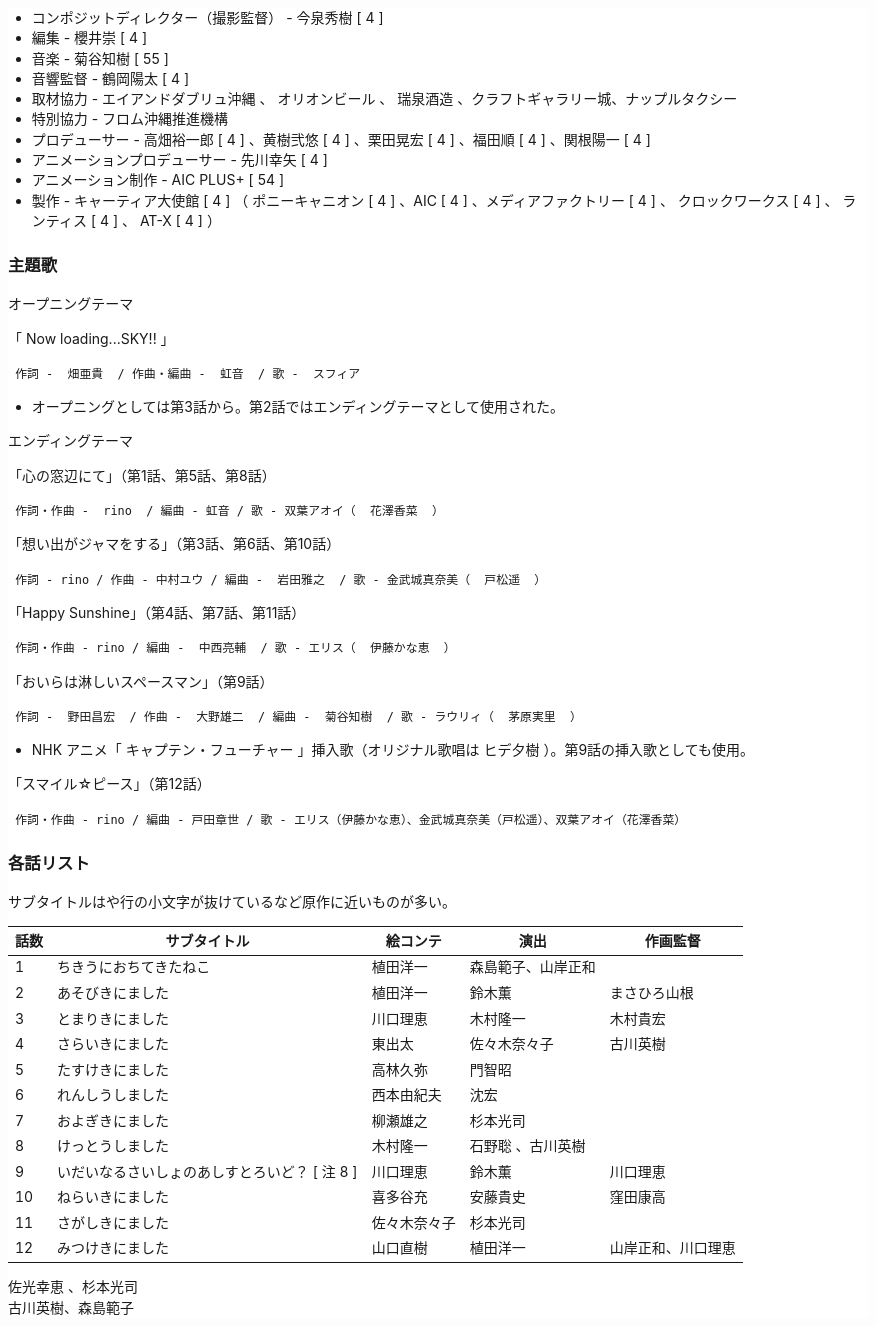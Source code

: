   * コンポジットディレクター（撮影監督） - 今泉秀樹  [  4  ] 
  * 編集 - 櫻井崇  [  4  ] 
  * 音楽 -  菊谷知樹  [  55  ] 
  * 音響監督 -  鶴岡陽太  [  4  ] 
  * 取材協力 -  エイアンドダブリュ沖縄  、  オリオンビール  、  瑞泉酒造  、クラフトギャラリー城、ナップルタクシー 
  * 特別協力 - フロム沖縄推進機構 
  * プロデューサー - 高畑裕一郎  [  4  ]  、黄樹弐悠  [  4  ]  、栗田晃宏  [  4  ]  、福田順  [  4  ]  、関根陽一  [  4  ] 
  * アニメーションプロデューサー - 先川幸矢  [  4  ] 
  * アニメーション制作 -  AIC PLUS+  [  54  ] 
  * 製作 - キャーティア大使館  [  4  ]  （  ポニーキャニオン  [  4  ]  、AIC  [  4  ]  、メディアファクトリー  [  4  ]  、  クロックワークス  [  4  ]  、  ランティス  [  4  ]  、  AT-X  [  4  ]  ） 

###  主題歌

オープニングテーマ

    

「  Now loading...SKY!!  」

     作詞 -  畑亜貴  / 作曲・編曲 -  虹音  / 歌 -  スフィア 

  * オープニングとしては第3話から。第2話ではエンディングテーマとして使用された。 

エンディングテーマ

    

「心の窓辺にて」（第1話、第5話、第8話）

     作詞・作曲 -  rino  / 編曲 - 虹音 / 歌 - 双葉アオイ（  花澤香菜  ） 
「想い出がジャマをする」（第3話、第6話、第10話）

     作詞 - rino / 作曲 - 中村ユウ / 編曲 -  岩田雅之  / 歌 - 金武城真奈美（  戸松遥  ） 
「Happy Sunshine」（第4話、第7話、第11話）

     作詞・作曲 - rino / 編曲 -  中西亮輔  / 歌 - エリス（  伊藤かな恵  ） 
「おいらは淋しいスペースマン」（第9話）

     作詞 -  野田昌宏  / 作曲 -  大野雄二  / 編曲 -  菊谷知樹  / 歌 - ラウリィ（  茅原実里  ） 

  * NHK  アニメ「  キャプテン・フューチャー  」挿入歌（オリジナル歌唱は  ヒデ夕樹  ）。第9話の挿入歌としても使用。 

「スマイル☆ピース」（第12話）

     作詞・作曲 - rino / 編曲 - 戸田章世 / 歌 - エリス（伊藤かな恵）、金武城真奈美（戸松遥）、双葉アオイ（花澤香菜） 

###  各話リスト

サブタイトルはや行の小文字が抜けているなど原作に近いものが多い。

話数  |  サブタイトル  |  絵コンテ  |  演出  |  作画監督   
---|---|---|---|---  
1  |  ちきうにおちてきたねこ  |  植田洋一  |  森島範子、山岸正和   
2  |  あそびきにました  |  植田洋一  |  鈴木薫  |  まさひろ山根   
3  |  とまりきにました  |  川口理恵  |  木村隆一  |  木村貴宏   
4  |  さらいきにました  |  東出太  |  佐々木奈々子  |  古川英樹   
5  |  たすけきにました  |  高林久弥  |  門智昭   
6  |  れんしうしました  |  西本由紀夫  |  沈宏   
7  |  およぎきにました  |  柳瀬雄之  |  杉本光司   
8  |  けっとうしました  |  木村隆一  |  石野聡  、古川英樹   
9  |  いだいなるさいしょのあしすとろいど？  [  注 8  ]  |  川口理恵  |  鈴木薫  |  川口理恵   
10  |  ねらいきにました  |  喜多谷充  |  安藤貴史  |  窪田康高   
11  |  さがしきにました  |  佐々木奈々子  |  杉本光司   
12  |  みつけきにました  |  山口直樹  |  植田洋一  |  山岸正和、川口理恵   
佐光幸恵  、杉本光司  
古川英樹、森島範子  
  